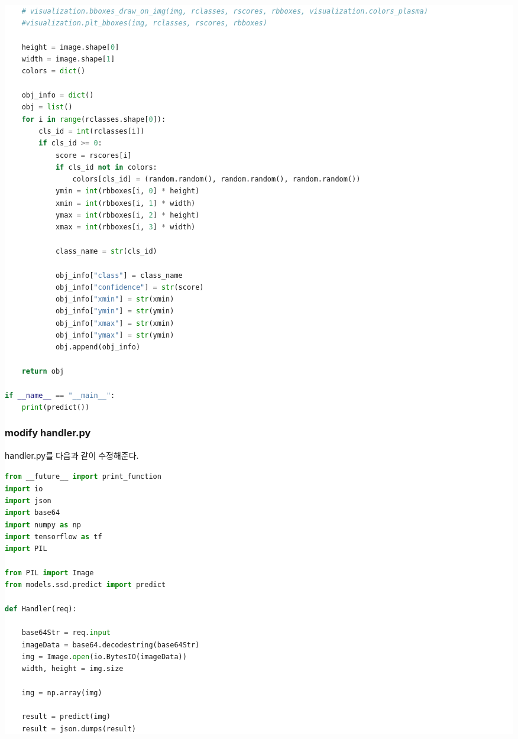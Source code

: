 ```python
    # visualization.bboxes_draw_on_img(img, rclasses, rscores, rbboxes, visualization.colors_plasma)
    #visualization.plt_bboxes(img, rclasses, rscores, rbboxes)

    height = image.shape[0]
    width = image.shape[1]
    colors = dict()

    obj_info = dict()
    obj = list()
    for i in range(rclasses.shape[0]):
        cls_id = int(rclasses[i])
        if cls_id >= 0:
            score = rscores[i]
            if cls_id not in colors:
                colors[cls_id] = (random.random(), random.random(), random.random())
            ymin = int(rbboxes[i, 0] * height)
            xmin = int(rbboxes[i, 1] * width)
            ymax = int(rbboxes[i, 2] * height)
            xmax = int(rbboxes[i, 3] * width)

            class_name = str(cls_id)

            obj_info["class"] = class_name
            obj_info["confidence"] = str(score)
            obj_info["xmin"] = str(xmin)
            obj_info["ymin"] = str(ymin)
            obj_info["xmax"] = str(xmin)
            obj_info["ymax"] = str(ymin)
            obj.append(obj_info)
    
    return obj

if __name__ == "__main__":
    print(predict())
```

### modify handler.py 
handler.py를 다음과 같이 수정해준다.

```python
from __future__ import print_function
import io
import json
import base64
import numpy as np
import tensorflow as tf
import PIL

from PIL import Image
from models.ssd.predict import predict

def Handler(req):

    base64Str = req.input
    imageData = base64.decodestring(base64Str)
    img = Image.open(io.BytesIO(imageData))
    width, height = img.size
    
    img = np.array(img)

    result = predict(img)
    result = json.dumps(result)
```